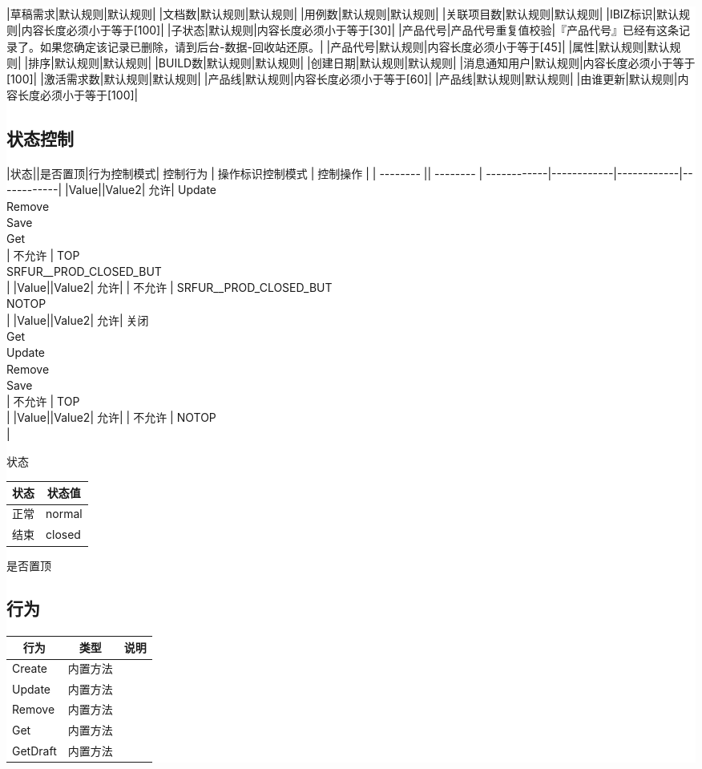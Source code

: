|草稿需求|默认规则|默认规则|
|文档数|默认规则|默认规则|
|用例数|默认规则|默认规则|
|关联项目数|默认规则|默认规则|
|IBIZ标识|默认规则|内容长度必须小于等于[100]|
|子状态|默认规则|内容长度必须小于等于[30]|
|产品代号|产品代号重复值校验|『产品代号』已经有这条记录了。如果您确定该记录已删除，请到后台-数据-回收站还原。|
|产品代号|默认规则|内容长度必须小于等于[45]|
|属性|默认规则|默认规则|
|排序|默认规则|默认规则|
|BUILD数|默认规则|默认规则|
|创建日期|默认规则|默认规则|
|消息通知用户|默认规则|内容长度必须小于等于[100]|
|激活需求数|默认规则|默认规则|
|产品线|默认规则|内容长度必须小于等于[60]|
|产品线|默认规则|默认规则|
|由谁更新|默认规则|内容长度必须小于等于[100]|

## 状态控制

|状态||是否置顶|行为控制模式| 控制行为 | 操作标识控制模式 | 控制操作 |
| --------   || --------   | ------------|------------|------------|------------|
|Value||Value2| 允许| Update<br>Remove<br>Save<br>Get<br> | 不允许 | TOP<br>SRFUR__PROD_CLOSED_BUT<br> |
|Value||Value2| 允许|  | 不允许 | SRFUR__PROD_CLOSED_BUT<br>NOTOP<br> |
|Value||Value2| 允许| 关闭<br>Get<br>Update<br>Remove<br>Save<br> | 不允许 | TOP<br> |
|Value||Value2| 允许|  | 不允许 | NOTOP<br> |

状态

| 状态        |    状态值   |
| --------   |------------|
|正常|normal|
|结束|closed|
是否置顶


## 行为
| 行为    | 类型    |  说明  |
| --------   |------------| ----- | 
|Create|内置方法|&nbsp;|
|Update|内置方法|&nbsp;|
|Remove|内置方法|&nbsp;|
|Get|内置方法|&nbsp;|
|GetDraft|内置方法|&nbsp;|
